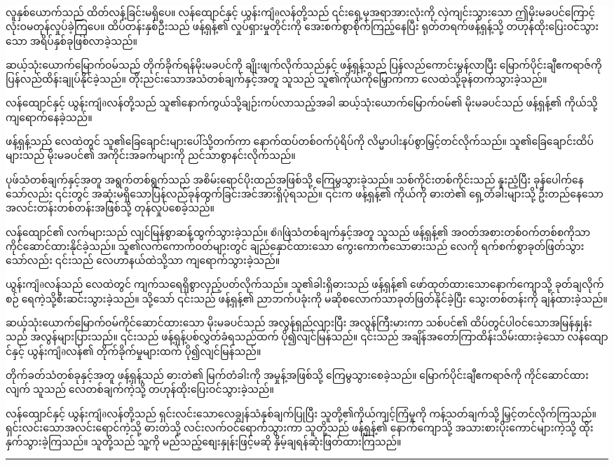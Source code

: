 လူနှစ်ယောက်သည် ထိတ်လန့်ခြင်းမရှိပေ။ လန်ထျောင်နှင့် ယွန်းကျือလန်တို့သည် ၎င်းရှေ့မှအရာအားလုံးကို လှဲကျင်းသွားသော ဤမိုးမခပင်ကြောင့် လုံးဝမတုန်လှုပ်ခဲ့ကြပေ။ ထိပ်တန်းနှစ်ဦးသည် ဖန့်ရှန့်၏ လှုပ်ရှားမှုတိုင်းကို အေးစက်စွာစိုက်ကြည့်နေပြီး ရုတ်တရက်ဖန့်ရှန့်သို့ တဟုန်ထိုးပြေးဝင်သွားသော အရိပ်နှစ်ခုဖြစ်လာခဲ့သည်။

ဆယ့်သုံးယောက်မြောက်ဝမ်သည် တိုက်ခိုက်ရန်မိုးမခပင်ကို ချိုးဖျက်လိုက်သည်နှင့် ဖန့်ရှန့်သည် ပြန်လည်ကောင်းမွန်လာပြီး မြောက်ပိုင်းချီဧကရာဇ်ကို ပြန်လည်ထိန်းချုပ်နိုင်ခဲ့သည်။ တိုးညင်းသောအသံတစ်ချက်နှင့်အတူ သူသည် သူ၏ကိုယ်ကိုမြှောက်ကာ လေထဲသို့ခုန်တက်သွားခဲ့သည်။

လန်ထျောင်နှင့် ယွန်းကျือလန်တို့သည် သူ၏နောက်ကွယ်သို့ချဉ်းကပ်လာသည့်အခါ ဆယ့်သုံးယောက်မြောက်ဝမ်၏ မိုးမခပင်သည် ဖန့်ရှန့်၏ ကိုယ်သို့ ကျရောက်နေခဲ့သည်။

ဖန့်ရှန့်သည် လေထဲတွင် သူ၏ခြေချောင်းများပေါ်သို့တက်ကာ နောက်ထပ်တစ်ဝက်ပုံရိပ်ကို လိမ္မာပါးနပ်စွာမြှင့်တင်လိုက်သည်။ သူ၏ခြေချောင်းထိပ်များသည် မိုးမခပင်၏ အကိုင်းအခက်များကို ညင်သာစွာနင်းလိုက်သည်။

ပုဖ်သံတစ်ချက်နှင့်အတူ အရွက်တစ်ရွက်သည် အစိမ်းရောင်ပိုးထည်အဖြစ်သို့ ကြေမွသွားခဲ့သည်။ သစ်ကိုင်းတစ်ကိုင်းသည် နူးညံ့ပြီး ခုန်ပေါက်နေသော်လည်း ၎င်းတွင် အဆုံးမရှိသောပြန်လည်ခုန်ထွက်ခြင်းအင်အားရှိပုံရသည်။ ၎င်းက ဖန့်ရှန့်၏ ကိုယ်ကို ဓားတဲ၏ ရှေ့တံခါးများသို့ ဦးတည်နေသော အလင်းတန်းတစ်တန်းအဖြစ်သို့ တုန်လှုပ်စေခဲ့သည်။

လန်ထျောင်၏ လက်များသည် လျင်မြန်စွာဆန့်ထွက်သွားခဲ့သည်။ စีกဖြဲသံတစ်ချက်နှင့်အတူ သူသည် ဖန့်ရှန့်၏ အဝတ်အစားတစ်ဝက်တစ်စကိုသာ ကိုင်ဆောင်ထားနိုင်ခဲ့သည်။ သူ၏လက်ကောက်ဝတ်များတွင် ချည်နှောင်ထားသော ကွေးကောက်သောဓားသည် လေကို ရက်စက်စွာခုတ်ဖြတ်သွားသော်လည်း ၎င်းသည် လေဟာနယ်ထဲသို့သာ ကျရောက်သွားခဲ့သည်။

ယွန်းကျือလန်သည် လေထဲတွင် ကျက်သရေရှိစွာလှည့်ပတ်လိုက်သည်။ သူ၏ခါးရှိဓားသည် ဖန့်ရှန့်၏ ဖော်ထုတ်ထားသောနောက်ကျောသို့ ခုတ်ချလိုက်စဉ် ရေကဲ့သို့စီးဆင်းသွားခဲ့သည်။ သို့သော် ၎င်းသည် ဖန့်ရှန့်၏ ညာဘက်ပခုံးကို မဆိုစလောက်သာခုတ်ဖြတ်နိုင်ခဲ့ပြီး သွေးတစ်တန်းကို ချန်ထားခဲ့သည်။

ဆယ့်သုံးယောက်မြောက်ဝမ်ကိုင်ဆောင်ထားသော မိုးမခပင်သည် အလွန်ရှည်လျားပြီး အလွန်ကြီးမားကာ သစ်ပင်၏ ထိပ်တွင်ပါဝင်သောအမြန်နှုန်းသည် အလွန်များပြားသည်။ ၎င်းသည် ဖန့်ရှန့်ပစ်လွှတ်ခံရသည်ထက် ပို၍လျင်မြန်သည်။ ၎င်းသည် အချိန်အတော်ကြာထိန်းသိမ်းထားခဲ့သော လန်ထျောင်နှင့် ယွန်းကျือလန်၏ တိုက်ခိုက်မှုများထက် ပို၍လျင်မြန်သည်။

တိုက်ခတ်သံတစ်ခုနှင့်အတူ ဖန့်ရှန့်သည် ဓားတဲ၏ မြက်တံခါးကို အမှုန့်အဖြစ်သို့ ကြေမွသွားစေခဲ့သည်။ မြောက်ပိုင်းချီဧကရာဇ်ကို ကိုင်ဆောင်ထားလျက် သူသည် လေတစ်ချက်ကဲ့သို့ တဟုန်ထိုးပြေးဝင်သွားခဲ့သည်။

လန်ထျောင်နှင့် ယွန်းကျือလန်တို့သည် ရှင်းလင်းသောလေချွန်သံနှစ်ချက်ပြုပြီး သူတို့၏ကိုယ်ကျင့်ကြံမှုကို ကန့်သတ်ချက်သို့ မြှင့်တင်လိုက်ကြသည်။ ရှင်းလင်းသောအလင်းရောင်ကဲ့သို့ ဓားတဲသို့ လင်းလက်ဝင်ရောက်သွားကာ သူတို့သည် ဖန့်ရှန့်၏ နောက်ကျောသို့ အသားစားပိုးကောင်များကဲ့သို့ ထိုးနှက်သွားခဲ့ကြသည်။ သူတို့သည် သူ့ကို မည်သည့်စျေးနှုန်းဖြင့်မဆို နှိမ့်ချရန်ဆုံးဖြတ်ထားကြသည်။

---
